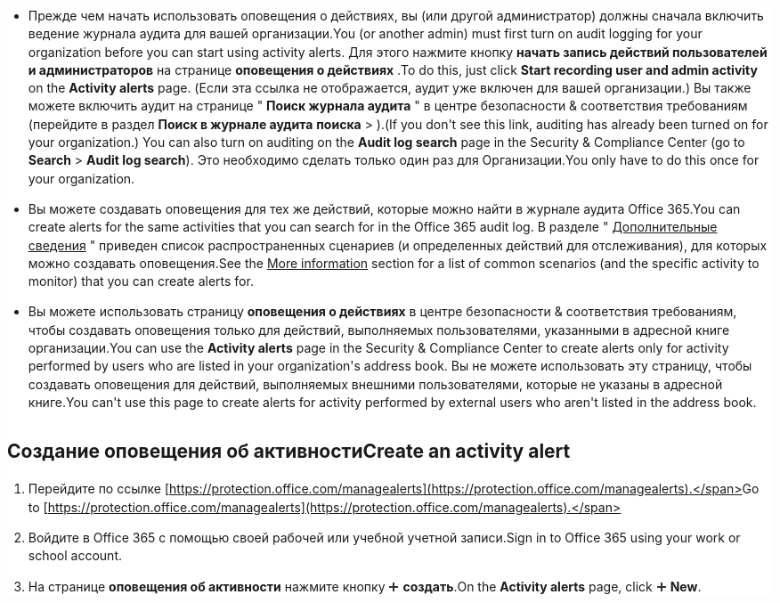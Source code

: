 - <span data-ttu-id="6b4b8-118">Прежде чем начать использовать оповещения о действиях, вы (или другой администратор) должны сначала включить ведение журнала аудита для вашей организации.</span><span class="sxs-lookup"><span data-stu-id="6b4b8-118">You (or another admin) must first turn on audit logging for your organization before you can start using activity alerts.</span></span> <span data-ttu-id="6b4b8-119">Для этого нажмите кнопку **начать запись действий пользователей и администраторов** на странице **оповещения о действиях** .</span><span class="sxs-lookup"><span data-stu-id="6b4b8-119">To do this, just click **Start recording user and admin activity** on the **Activity alerts** page.</span></span> <span data-ttu-id="6b4b8-120">(Если эта ссылка не отображается, аудит уже включен для вашей организации.) Вы также можете включить аудит на странице " **Поиск журнала аудита** " в центре безопасности & соответствия требованиям (перейдите в раздел **Поиск в журнале аудита** **поиска** \> ).</span><span class="sxs-lookup"><span data-stu-id="6b4b8-120">(If you don't see this link, auditing has already been turned on for your organization.) You can also turn on auditing on the **Audit log search** page in the Security & Compliance Center (go to **Search** \> **Audit log search**).</span></span> <span data-ttu-id="6b4b8-121">Это необходимо сделать только один раз для Организации.</span><span class="sxs-lookup"><span data-stu-id="6b4b8-121">You only have to do this once for your organization.</span></span>
  
- <span data-ttu-id="6b4b8-122">Вы можете создавать оповещения для тех же действий, которые можно найти в журнале аудита Office 365.</span><span class="sxs-lookup"><span data-stu-id="6b4b8-122">You can create alerts for the same activities that you can search for in the Office 365 audit log.</span></span> <span data-ttu-id="6b4b8-123">В разделе " [Дополнительные сведения](#more-information) " приведен список распространенных сценариев (и определенных действий для отслеживания), для которых можно создавать оповещения.</span><span class="sxs-lookup"><span data-stu-id="6b4b8-123">See the [More information](#more-information) section for a list of common scenarios (and the specific activity to monitor) that you can create alerts for.</span></span> 
    
- <span data-ttu-id="6b4b8-124">Вы можете использовать страницу **оповещения о действиях** в центре безопасности & соответствия требованиям, чтобы создавать оповещения только для действий, выполняемых пользователями, указанными в адресной книге организации.</span><span class="sxs-lookup"><span data-stu-id="6b4b8-124">You can use the **Activity alerts** page in the Security & Compliance Center to create alerts only for activity performed by users who are listed in your organization's address book.</span></span> <span data-ttu-id="6b4b8-125">Вы не можете использовать эту страницу, чтобы создавать оповещения для действий, выполняемых внешними пользователями, которые не указаны в адресной книге.</span><span class="sxs-lookup"><span data-stu-id="6b4b8-125">You can't use this page to create alerts for activity performed by external users who aren't listed in the address book.</span></span> 
    
## <a name="create-an-activity-alert"></a><span data-ttu-id="6b4b8-126">Создание оповещения об активности</span><span class="sxs-lookup"><span data-stu-id="6b4b8-126">Create an activity alert</span></span>

1. <span data-ttu-id="6b4b8-127">Перейдите по ссылке [https://protection.office.com/managealerts](https://protection.office.com/managealerts).</span><span class="sxs-lookup"><span data-stu-id="6b4b8-127">Go to [https://protection.office.com/managealerts](https://protection.office.com/managealerts).</span></span>
    
2. <span data-ttu-id="6b4b8-128">Войдите в Office 365 с помощью своей рабочей или учебной учетной записи.</span><span class="sxs-lookup"><span data-stu-id="6b4b8-128">Sign in to Office 365 using your work or school account.</span></span>
    
3. <span data-ttu-id="6b4b8-129">На странице **оповещения об активности** нажмите кнопку ![добавить значок](media/8ee52980-254b-440b-99a2-18d068de62d3.gif) **создать**.</span><span class="sxs-lookup"><span data-stu-id="6b4b8-129">On the **Activity alerts** page, click ![Add icon](media/8ee52980-254b-440b-99a2-18d068de62d3.gif) **New**.</span></span>
